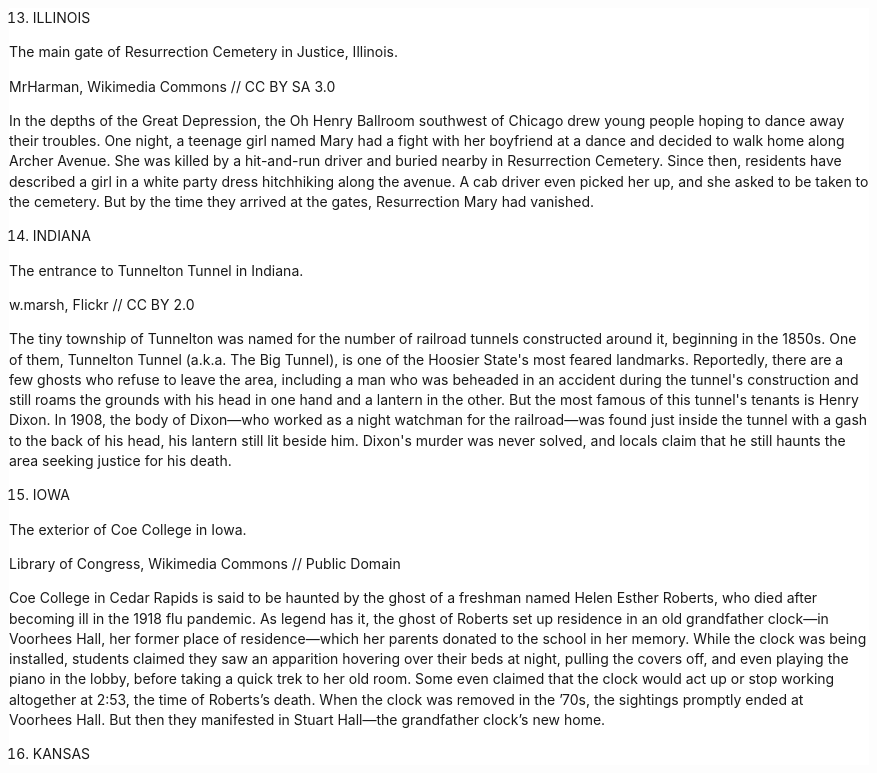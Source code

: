 13. ILLINOIS



The main gate of Resurrection Cemetery in Justice, Illinois.

MrHarman, Wikimedia Commons // CC BY SA 3.0



In the depths of the Great Depression, the Oh Henry Ballroom southwest of Chicago drew young people hoping to dance away their troubles. One night, a teenage girl named Mary had a fight with her boyfriend at a dance and decided to walk home along Archer Avenue. She was killed by a hit-and-run driver and buried nearby in Resurrection Cemetery. Since then, residents have described a girl in a white party dress hitchhiking along the avenue. A cab driver even picked her up, and she asked to be taken to the cemetery. But by the time they arrived at the gates, Resurrection Mary had vanished.



14. INDIANA



The entrance to Tunnelton Tunnel in Indiana.

w.marsh, Flickr // CC BY 2.0



The tiny township of Tunnelton was named for the number of railroad tunnels constructed around it, beginning in the 1850s. One of them, Tunnelton Tunnel (a.k.a. The Big Tunnel), is one of the Hoosier State's most feared landmarks. Reportedly, there are a few ghosts who refuse to leave the area, including a man who was beheaded in an accident during the tunnel's construction and still roams the grounds with his head in one hand and a lantern in the other. But the most famous of this tunnel's tenants is Henry Dixon. In 1908, the body of Dixon—who worked as a night watchman for the railroad—was found just inside the tunnel with a gash to the back of his head, his lantern still lit beside him. Dixon's murder was never solved, and locals claim that he still haunts the area seeking justice for his death.



15. IOWA



The exterior of Coe College in Iowa.

Library of Congress, Wikimedia Commons // Public Domain



Coe College in Cedar Rapids is said to be haunted by the ghost of a freshman named Helen Esther Roberts, who died after becoming ill in the 1918 flu pandemic. As legend has it, the ghost of Roberts set up residence in an old grandfather clock—in Voorhees Hall, her former place of residence—which her parents donated to the school in her memory. While the clock was being installed, students claimed they saw an apparition hovering over their beds at night, pulling the covers off, and even playing the piano in the lobby, before taking a quick trek to her old room. Some even claimed that the clock would act up or stop working altogether at 2:53, the time of Roberts’s death. When the clock was removed in the ’70s, the sightings promptly ended at Voorhees Hall. But then they manifested in Stuart Hall—the grandfather clock’s new home.



16. KANSAS
